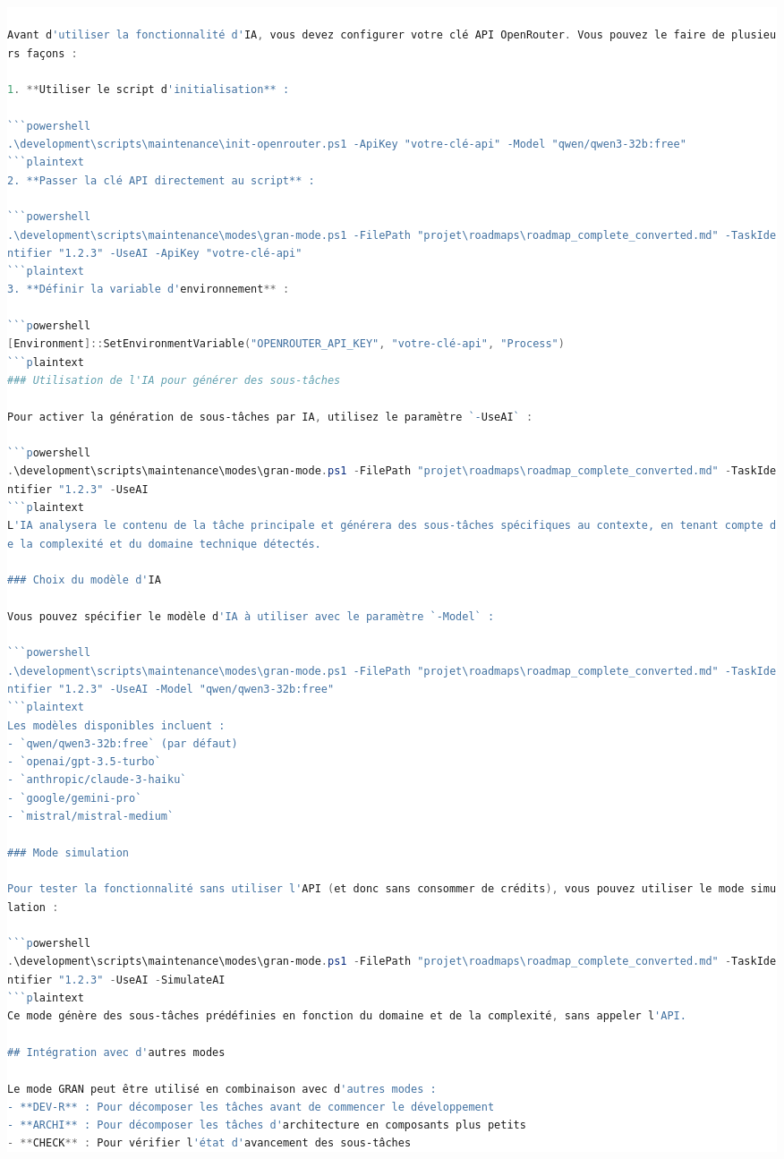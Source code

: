 ```powershell

Avant d'utiliser la fonctionnalité d'IA, vous devez configurer votre clé API OpenRouter. Vous pouvez le faire de plusieurs façons :

1. **Utiliser le script d'initialisation** :

```powershell
.\development\scripts\maintenance\init-openrouter.ps1 -ApiKey "votre-clé-api" -Model "qwen/qwen3-32b:free"
```plaintext
2. **Passer la clé API directement au script** :

```powershell
.\development\scripts\maintenance\modes\gran-mode.ps1 -FilePath "projet\roadmaps\roadmap_complete_converted.md" -TaskIdentifier "1.2.3" -UseAI -ApiKey "votre-clé-api"
```plaintext
3. **Définir la variable d'environnement** :

```powershell
[Environment]::SetEnvironmentVariable("OPENROUTER_API_KEY", "votre-clé-api", "Process")
```plaintext
### Utilisation de l'IA pour générer des sous-tâches

Pour activer la génération de sous-tâches par IA, utilisez le paramètre `-UseAI` :

```powershell
.\development\scripts\maintenance\modes\gran-mode.ps1 -FilePath "projet\roadmaps\roadmap_complete_converted.md" -TaskIdentifier "1.2.3" -UseAI
```plaintext
L'IA analysera le contenu de la tâche principale et générera des sous-tâches spécifiques au contexte, en tenant compte de la complexité et du domaine technique détectés.

### Choix du modèle d'IA

Vous pouvez spécifier le modèle d'IA à utiliser avec le paramètre `-Model` :

```powershell
.\development\scripts\maintenance\modes\gran-mode.ps1 -FilePath "projet\roadmaps\roadmap_complete_converted.md" -TaskIdentifier "1.2.3" -UseAI -Model "qwen/qwen3-32b:free"
```plaintext
Les modèles disponibles incluent :
- `qwen/qwen3-32b:free` (par défaut)
- `openai/gpt-3.5-turbo`
- `anthropic/claude-3-haiku`
- `google/gemini-pro`
- `mistral/mistral-medium`

### Mode simulation

Pour tester la fonctionnalité sans utiliser l'API (et donc sans consommer de crédits), vous pouvez utiliser le mode simulation :

```powershell
.\development\scripts\maintenance\modes\gran-mode.ps1 -FilePath "projet\roadmaps\roadmap_complete_converted.md" -TaskIdentifier "1.2.3" -UseAI -SimulateAI
```plaintext
Ce mode génère des sous-tâches prédéfinies en fonction du domaine et de la complexité, sans appeler l'API.

## Intégration avec d'autres modes

Le mode GRAN peut être utilisé en combinaison avec d'autres modes :
- **DEV-R** : Pour décomposer les tâches avant de commencer le développement
- **ARCHI** : Pour décomposer les tâches d'architecture en composants plus petits
- **CHECK** : Pour vérifier l'état d'avancement des sous-tâches
```